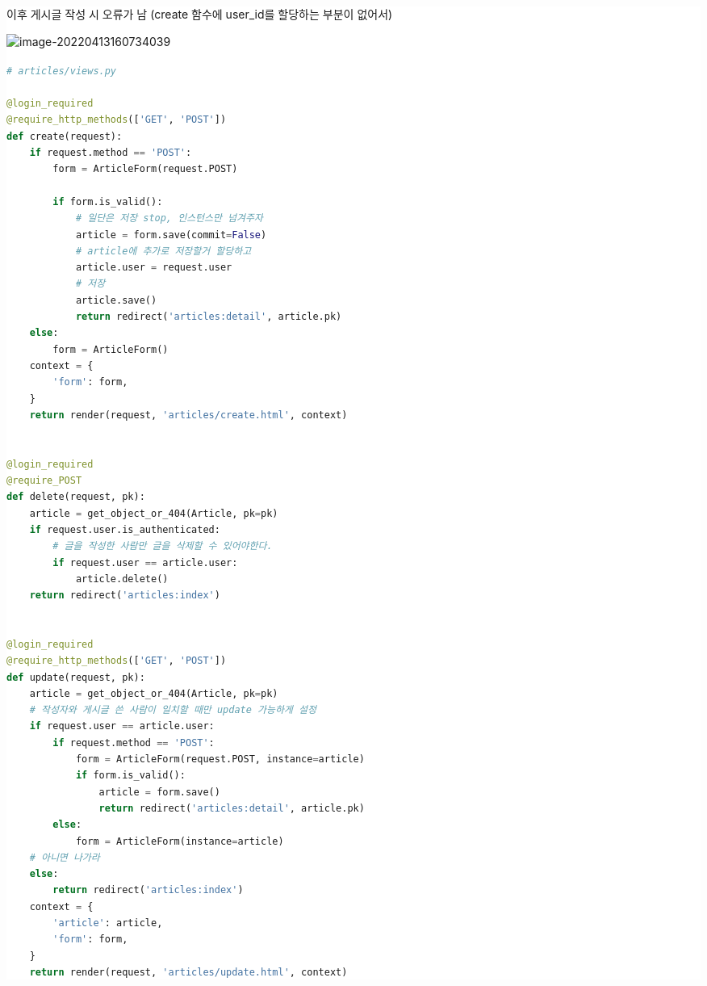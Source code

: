 이후 게시글 작성 시 오류가 남 (create 함수에 user_id를 할당하는 부분이 없어서)

![image-20220413160734039](README.assets/image-20220413160734039.png)

```python
# articles/views.py

@login_required
@require_http_methods(['GET', 'POST'])
def create(request):
    if request.method == 'POST':
        form = ArticleForm(request.POST)
        
        if form.is_valid():
            # 일단은 저장 stop, 인스턴스만 넘겨주자
            article = form.save(commit=False)
            # article에 추가로 저장할거 할당하고
            article.user = request.user
            # 저장
            article.save()
            return redirect('articles:detail', article.pk)
    else:
        form = ArticleForm()
    context = {
        'form': form,
    }
    return render(request, 'articles/create.html', context)


@login_required
@require_POST
def delete(request, pk):
    article = get_object_or_404(Article, pk=pk)
    if request.user.is_authenticated:
        # 글을 작성한 사람만 글을 삭제할 수 있어야한다.
        if request.user == article.user:
            article.delete()
    return redirect('articles:index')


@login_required
@require_http_methods(['GET', 'POST'])
def update(request, pk):
    article = get_object_or_404(Article, pk=pk)
    # 작성자와 게시글 쓴 사람이 일치할 때만 update 가능하게 설정
    if request.user == article.user:
        if request.method == 'POST':
            form = ArticleForm(request.POST, instance=article)
            if form.is_valid():
                article = form.save()
                return redirect('articles:detail', article.pk)
        else:
            form = ArticleForm(instance=article)
    # 아니면 나가라
    else:
        return redirect('articles:index')
    context = {
        'article': article,
        'form': form,
    }
    return render(request, 'articles/update.html', context)

```
